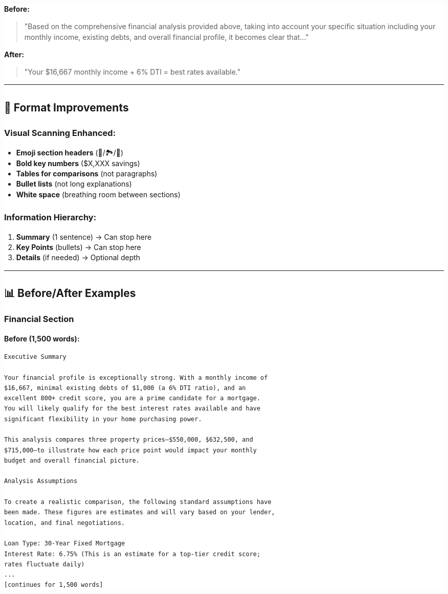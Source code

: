 **Before:**
> "Based on the comprehensive financial analysis provided above, taking into account your specific situation including your monthly income, existing debts, and overall financial profile, it becomes clear that..."

**After:**
> "Your $16,667 monthly income + 6% DTI = best rates available."

---

## 🎨 Format Improvements

### Visual Scanning Enhanced:
- **Emoji section headers** (🏡/🏞️/🌳)
- **Bold key numbers** ($X,XXX savings)
- **Tables for comparisons** (not paragraphs)
- **Bullet lists** (not long explanations)
- **White space** (breathing room between sections)

### Information Hierarchy:
1. **Summary** (1 sentence) → Can stop here
2. **Key Points** (bullets) → Can stop here
3. **Details** (if needed) → Optional depth

---

## 📊 Before/After Examples

### Financial Section

**Before (1,500 words):**
```
Executive Summary

Your financial profile is exceptionally strong. With a monthly income of
$16,667, minimal existing debts of $1,000 (a 6% DTI ratio), and an
excellent 800+ credit score, you are a prime candidate for a mortgage.
You will likely qualify for the best interest rates available and have
significant flexibility in your home purchasing power.

This analysis compares three property prices—$550,000, $632,500, and
$715,000—to illustrate how each price point would impact your monthly
budget and overall financial picture.

Analysis Assumptions

To create a realistic comparison, the following standard assumptions have
been made. These figures are estimates and will vary based on your lender,
location, and final negotiations.

Loan Type: 30-Year Fixed Mortgage
Interest Rate: 6.75% (This is an estimate for a top-tier credit score;
rates fluctuate daily)
...
[continues for 1,500 words]
```
